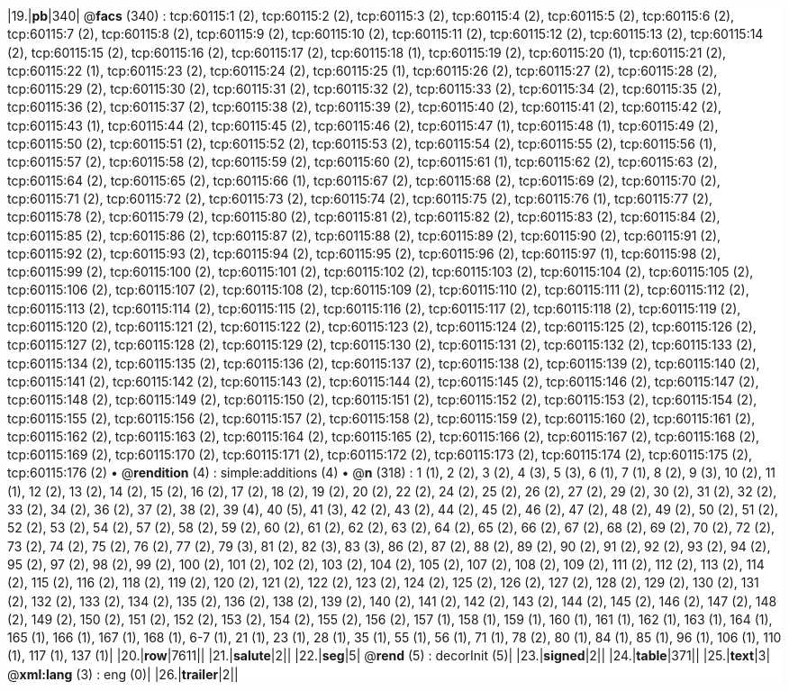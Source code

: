 |19.|__pb__|340| @__facs__ (340) : tcp:60115:1 (2), tcp:60115:2 (2), tcp:60115:3 (2), tcp:60115:4 (2), tcp:60115:5 (2), tcp:60115:6 (2), tcp:60115:7 (2), tcp:60115:8 (2), tcp:60115:9 (2), tcp:60115:10 (2), tcp:60115:11 (2), tcp:60115:12 (2), tcp:60115:13 (2), tcp:60115:14 (2), tcp:60115:15 (2), tcp:60115:16 (2), tcp:60115:17 (2), tcp:60115:18 (1), tcp:60115:19 (2), tcp:60115:20 (1), tcp:60115:21 (2), tcp:60115:22 (1), tcp:60115:23 (2), tcp:60115:24 (2), tcp:60115:25 (1), tcp:60115:26 (2), tcp:60115:27 (2), tcp:60115:28 (2), tcp:60115:29 (2), tcp:60115:30 (2), tcp:60115:31 (2), tcp:60115:32 (2), tcp:60115:33 (2), tcp:60115:34 (2), tcp:60115:35 (2), tcp:60115:36 (2), tcp:60115:37 (2), tcp:60115:38 (2), tcp:60115:39 (2), tcp:60115:40 (2), tcp:60115:41 (2), tcp:60115:42 (2), tcp:60115:43 (1), tcp:60115:44 (2), tcp:60115:45 (2), tcp:60115:46 (2), tcp:60115:47 (1), tcp:60115:48 (1), tcp:60115:49 (2), tcp:60115:50 (2), tcp:60115:51 (2), tcp:60115:52 (2), tcp:60115:53 (2), tcp:60115:54 (2), tcp:60115:55 (2), tcp:60115:56 (1), tcp:60115:57 (2), tcp:60115:58 (2), tcp:60115:59 (2), tcp:60115:60 (2), tcp:60115:61 (1), tcp:60115:62 (2), tcp:60115:63 (2), tcp:60115:64 (2), tcp:60115:65 (2), tcp:60115:66 (1), tcp:60115:67 (2), tcp:60115:68 (2), tcp:60115:69 (2), tcp:60115:70 (2), tcp:60115:71 (2), tcp:60115:72 (2), tcp:60115:73 (2), tcp:60115:74 (2), tcp:60115:75 (2), tcp:60115:76 (1), tcp:60115:77 (2), tcp:60115:78 (2), tcp:60115:79 (2), tcp:60115:80 (2), tcp:60115:81 (2), tcp:60115:82 (2), tcp:60115:83 (2), tcp:60115:84 (2), tcp:60115:85 (2), tcp:60115:86 (2), tcp:60115:87 (2), tcp:60115:88 (2), tcp:60115:89 (2), tcp:60115:90 (2), tcp:60115:91 (2), tcp:60115:92 (2), tcp:60115:93 (2), tcp:60115:94 (2), tcp:60115:95 (2), tcp:60115:96 (2), tcp:60115:97 (1), tcp:60115:98 (2), tcp:60115:99 (2), tcp:60115:100 (2), tcp:60115:101 (2), tcp:60115:102 (2), tcp:60115:103 (2), tcp:60115:104 (2), tcp:60115:105 (2), tcp:60115:106 (2), tcp:60115:107 (2), tcp:60115:108 (2), tcp:60115:109 (2), tcp:60115:110 (2), tcp:60115:111 (2), tcp:60115:112 (2), tcp:60115:113 (2), tcp:60115:114 (2), tcp:60115:115 (2), tcp:60115:116 (2), tcp:60115:117 (2), tcp:60115:118 (2), tcp:60115:119 (2), tcp:60115:120 (2), tcp:60115:121 (2), tcp:60115:122 (2), tcp:60115:123 (2), tcp:60115:124 (2), tcp:60115:125 (2), tcp:60115:126 (2), tcp:60115:127 (2), tcp:60115:128 (2), tcp:60115:129 (2), tcp:60115:130 (2), tcp:60115:131 (2), tcp:60115:132 (2), tcp:60115:133 (2), tcp:60115:134 (2), tcp:60115:135 (2), tcp:60115:136 (2), tcp:60115:137 (2), tcp:60115:138 (2), tcp:60115:139 (2), tcp:60115:140 (2), tcp:60115:141 (2), tcp:60115:142 (2), tcp:60115:143 (2), tcp:60115:144 (2), tcp:60115:145 (2), tcp:60115:146 (2), tcp:60115:147 (2), tcp:60115:148 (2), tcp:60115:149 (2), tcp:60115:150 (2), tcp:60115:151 (2), tcp:60115:152 (2), tcp:60115:153 (2), tcp:60115:154 (2), tcp:60115:155 (2), tcp:60115:156 (2), tcp:60115:157 (2), tcp:60115:158 (2), tcp:60115:159 (2), tcp:60115:160 (2), tcp:60115:161 (2), tcp:60115:162 (2), tcp:60115:163 (2), tcp:60115:164 (2), tcp:60115:165 (2), tcp:60115:166 (2), tcp:60115:167 (2), tcp:60115:168 (2), tcp:60115:169 (2), tcp:60115:170 (2), tcp:60115:171 (2), tcp:60115:172 (2), tcp:60115:173 (2), tcp:60115:174 (2), tcp:60115:175 (2), tcp:60115:176 (2)  •  @__rendition__ (4) : simple:additions (4)  •  @__n__ (318) : 1 (1), 2 (2), 3 (2), 4 (3), 5 (3), 6 (1), 7 (1), 8 (2), 9 (3), 10 (2), 11 (1), 12 (2), 13 (2), 14 (2), 15 (2), 16 (2), 17 (2), 18 (2), 19 (2), 20 (2), 22 (2), 24 (2), 25 (2), 26 (2), 27 (2), 29 (2), 30 (2), 31 (2), 32 (2), 33 (2), 34 (2), 36 (2), 37 (2), 38 (2), 39 (4), 40 (5), 41 (3), 42 (2), 43 (2), 44 (2), 45 (2), 46 (2), 47 (2), 48 (2), 49 (2), 50 (2), 51 (2), 52 (2), 53 (2), 54 (2), 57 (2), 58 (2), 59 (2), 60 (2), 61 (2), 62 (2), 63 (2), 64 (2), 65 (2), 66 (2), 67 (2), 68 (2), 69 (2), 70 (2), 72 (2), 73 (2), 74 (2), 75 (2), 76 (2), 77 (2), 79 (3), 81 (2), 82 (3), 83 (3), 86 (2), 87 (2), 88 (2), 89 (2), 90 (2), 91 (2), 92 (2), 93 (2), 94 (2), 95 (2), 97 (2), 98 (2), 99 (2), 100 (2), 101 (2), 102 (2), 103 (2), 104 (2), 105 (2), 107 (2), 108 (2), 109 (2), 111 (2), 112 (2), 113 (2), 114 (2), 115 (2), 116 (2), 118 (2), 119 (2), 120 (2), 121 (2), 122 (2), 123 (2), 124 (2), 125 (2), 126 (2), 127 (2), 128 (2), 129 (2), 130 (2), 131 (2), 132 (2), 133 (2), 134 (2), 135 (2), 136 (2), 138 (2), 139 (2), 140 (2), 141 (2), 142 (2), 143 (2), 144 (2), 145 (2), 146 (2), 147 (2), 148 (2), 149 (2), 150 (2), 151 (2), 152 (2), 153 (2), 154 (2), 155 (2), 156 (2), 157 (1), 158 (1), 159 (1), 160 (1), 161 (1), 162 (1), 163 (1), 164 (1), 165 (1), 166 (1), 167 (1), 168 (1), 6-7 (1), 21 (1), 23 (1), 28 (1), 35 (1), 55 (1), 56 (1), 71 (1), 78 (2), 80 (1), 84 (1), 85 (1), 96 (1), 106 (1), 110 (1), 117 (1), 137 (1)|
|20.|__row__|7611||
|21.|__salute__|2||
|22.|__seg__|5| @__rend__ (5) : decorInit (5)|
|23.|__signed__|2||
|24.|__table__|371||
|25.|__text__|3| @__xml:lang__ (3) : eng (0)|
|26.|__trailer__|2||
